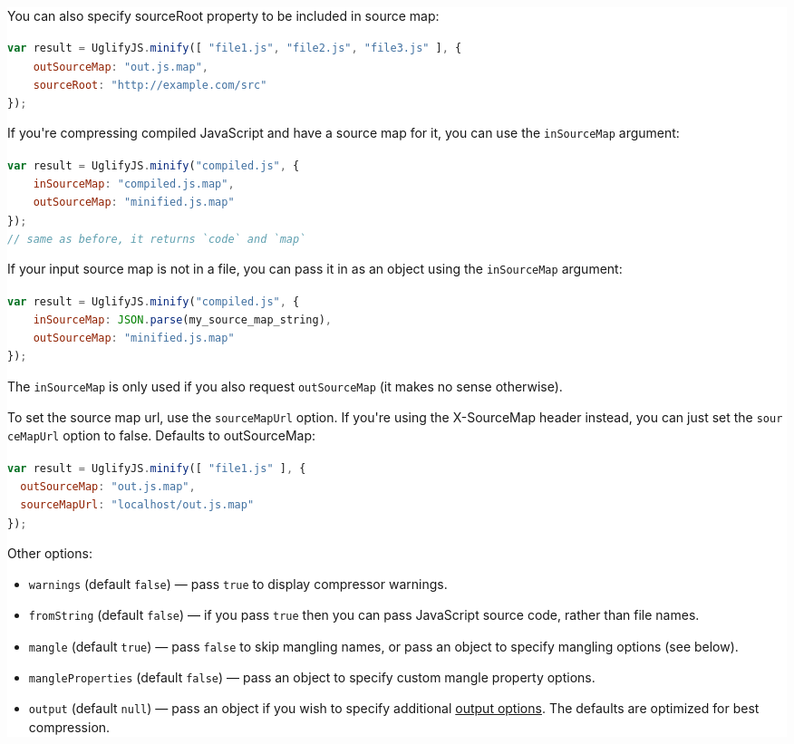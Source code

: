 You can also specify sourceRoot property to be included in source map:
```javascript
var result = UglifyJS.minify([ "file1.js", "file2.js", "file3.js" ], {
	outSourceMap: "out.js.map",
	sourceRoot: "http://example.com/src"
});
```

If you're compressing compiled JavaScript and have a source map for it, you
can use the `inSourceMap` argument:
```javascript
var result = UglifyJS.minify("compiled.js", {
	inSourceMap: "compiled.js.map",
	outSourceMap: "minified.js.map"
});
// same as before, it returns `code` and `map`
```

If your input source map is not in a file, you can pass it in as an object
using the `inSourceMap` argument:

```javascript
var result = UglifyJS.minify("compiled.js", {
	inSourceMap: JSON.parse(my_source_map_string),
	outSourceMap: "minified.js.map"
});
```

The `inSourceMap` is only used if you also request `outSourceMap` (it makes
no sense otherwise).

To set the source map url, use the `sourceMapUrl` option.
If you're using the X-SourceMap header instead, you can just set the `sourceMapUrl` option to false.
Defaults to outSourceMap:

```javascript
var result = UglifyJS.minify([ "file1.js" ], {
  outSourceMap: "out.js.map",
  sourceMapUrl: "localhost/out.js.map"
});
```

Other options:

- `warnings` (default `false`) — pass `true` to display compressor warnings.

- `fromString` (default `false`) — if you pass `true` then you can pass
  JavaScript source code, rather than file names.

- `mangle` (default `true`) — pass `false` to skip mangling names, or pass
  an object to specify mangling options (see below).

- `mangleProperties` (default `false`) — pass an object to specify custom
  mangle property options.

- `output` (default `null`) — pass an object if you wish to specify
  additional [output options][codegen].  The defaults are optimized
  for best compression.


  [acorn]: https://github.com/ternjs/acorn
  [source-map]: https://github.com/mozilla/source-map
  [sm-spec]: https://docs.google.com/document/d/1U1RGAehQwRypUTovF1KRlpiOFze0b-_2gc6fAH0KY0k/edit
  [codegen]: http://lisperator.net/uglifyjs/codegen
  [compressor]: http://lisperator.net/uglifyjs/compress
  [parser]: http://lisperator.net/uglifyjs/parser